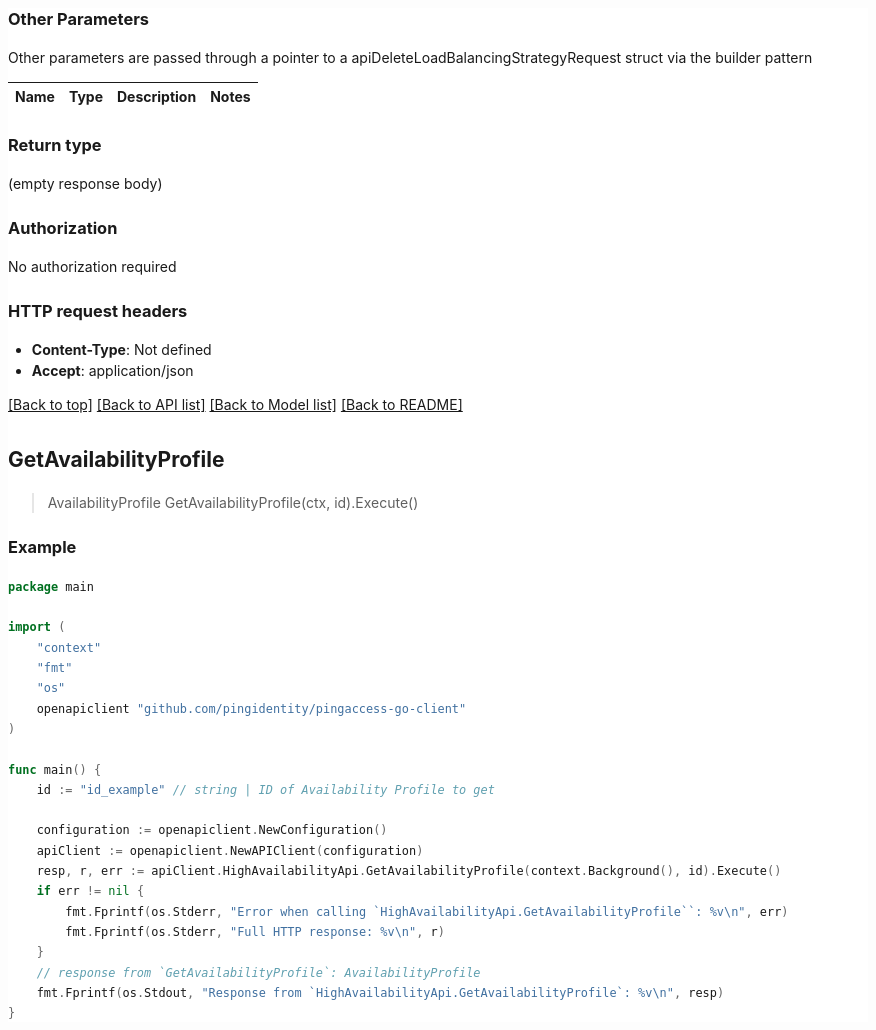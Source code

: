 ### Other Parameters

Other parameters are passed through a pointer to a apiDeleteLoadBalancingStrategyRequest struct via the builder pattern


Name | Type | Description  | Notes
------------- | ------------- | ------------- | -------------


### Return type

 (empty response body)

### Authorization

No authorization required

### HTTP request headers

- **Content-Type**: Not defined
- **Accept**: application/json

[[Back to top]](#) [[Back to API list]](../README.md#documentation-for-api-endpoints)
[[Back to Model list]](../README.md#documentation-for-models)
[[Back to README]](../README.md)


## GetAvailabilityProfile

> AvailabilityProfile GetAvailabilityProfile(ctx, id).Execute()





### Example

```go
package main

import (
    "context"
    "fmt"
    "os"
    openapiclient "github.com/pingidentity/pingaccess-go-client"
)

func main() {
    id := "id_example" // string | ID of Availability Profile to get

    configuration := openapiclient.NewConfiguration()
    apiClient := openapiclient.NewAPIClient(configuration)
    resp, r, err := apiClient.HighAvailabilityApi.GetAvailabilityProfile(context.Background(), id).Execute()
    if err != nil {
        fmt.Fprintf(os.Stderr, "Error when calling `HighAvailabilityApi.GetAvailabilityProfile``: %v\n", err)
        fmt.Fprintf(os.Stderr, "Full HTTP response: %v\n", r)
    }
    // response from `GetAvailabilityProfile`: AvailabilityProfile
    fmt.Fprintf(os.Stdout, "Response from `HighAvailabilityApi.GetAvailabilityProfile`: %v\n", resp)
}
```

